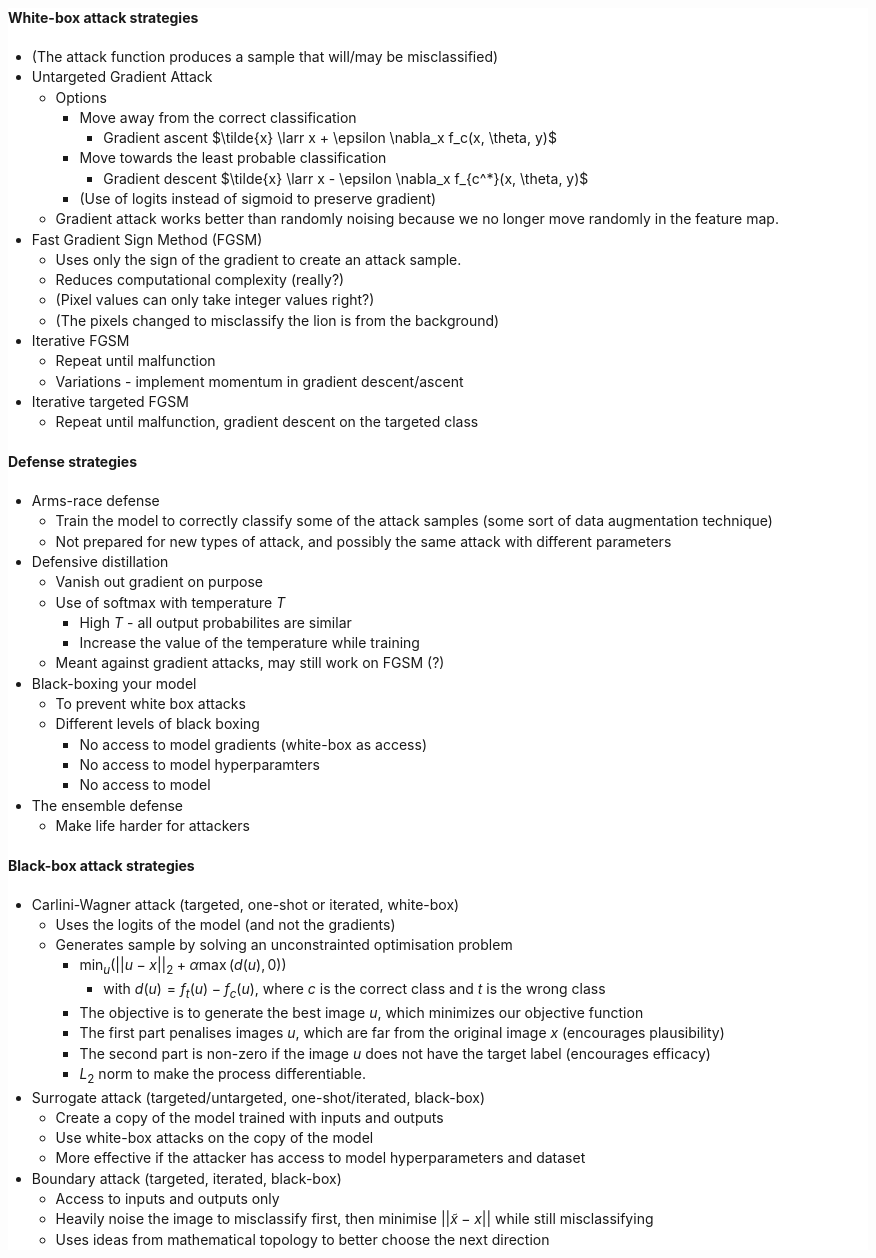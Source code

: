 #### White-box attack strategies

- (The attack function produces a sample that will/may be misclassified)
- Untargeted Gradient Attack
  - Options
    - Move away from the correct classification
      - Gradient ascent $\tilde{x} \larr x + \epsilon \nabla_x f_c(x, \theta, y)$
    - Move towards the least probable classification
      - Gradient descent $\tilde{x} \larr x - \epsilon \nabla_x f_{c^*}(x, \theta, y)$
    - (Use of logits instead of sigmoid to preserve gradient)
  - Gradient attack works better than randomly noising because we no longer move randomly in the feature map.
- Fast Gradient Sign Method (FGSM)
  - Uses only the sign of the gradient to create an attack sample.
  - Reduces computational complexity (really?)
  - (Pixel values can only take integer values right?)
  - (The pixels changed to misclassify the lion is from the background)
- Iterative FGSM
  - Repeat until malfunction
  - Variations - implement momentum in gradient descent/ascent
- Iterative targeted FGSM
  - Repeat until malfunction, gradient descent on the targeted class

#### Defense strategies

- Arms-race defense
  - Train the model to correctly classify some of the attack samples (some sort of data augmentation technique)
  - Not prepared for new types of attack, and possibly the same attack with different parameters
- Defensive distillation
  - Vanish out gradient on purpose
  - Use of softmax with temperature $T$
    - High $T$ - all output probabilites are similar
    - Increase the value of the temperature while training
  - Meant against gradient attacks, may still work on FGSM (?)
- Black-boxing your model
  - To prevent white box attacks
  - Different levels of black boxing
    - No access to model gradients (white-box as access)
    - No access to model hyperparamters
    - No access to model
- The ensemble defense
  - Make life harder for attackers

#### Black-box attack strategies

- Carlini-Wagner attack (targeted, one-shot or iterated, white-box)
  - Uses the logits of the model (and not the gradients)
  - Generates sample by solving an unconstrainted optimisation problem
    - $\min_u (||u-x||_2 + \alpha \max(d(u),0))$
      - with $d(u) = f_t(u) - f_c(u)$, where $c$ is the correct class and $t$ is the wrong class
    - The objective is to generate the best image $u$, which minimizes our objective function
    - The first part penalises images $u$, which are far from the original image $x$ (encourages plausibility)
    - The second part is non-zero if the image $u$ does not have the target label (encourages efficacy)
    - $L_2$ norm to make the process differentiable.
- Surrogate attack (targeted/untargeted, one-shot/iterated, black-box)
  - Create a copy of the model trained with inputs and outputs
  - Use white-box attacks on the copy of the model
  - More effective if the attacker has access to model hyperparameters and dataset
- Boundary attack (targeted, iterated, black-box)
  - Access to inputs and outputs only
  - Heavily noise the image to misclassify first, then minimise $||\tilde{x} - x||$ while still misclassifying
  - Uses ideas from mathematical topology to better choose the next direction